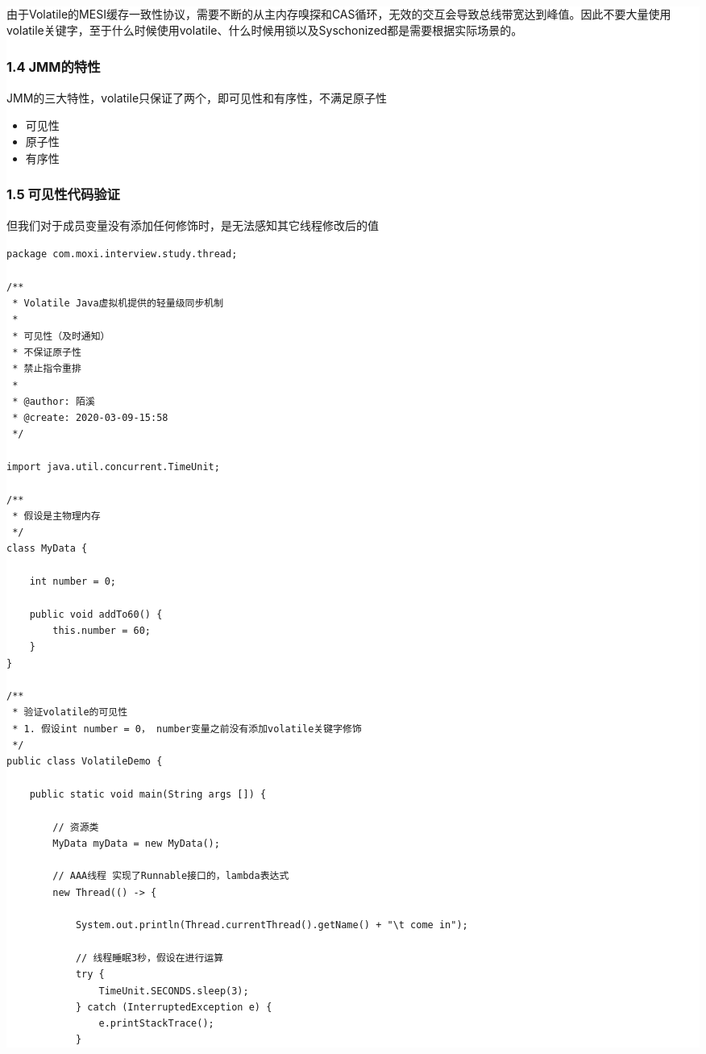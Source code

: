 由于Volatile的MESI缓存一致性协议，需要不断的从主内存嗅探和CAS循环，无效的交互会导致总线带宽达到峰值。因此不要大量使用volatile关键字，至于什么时候使用volatile、什么时候用锁以及Syschonized都是需要根据实际场景的。

### 1.4 JMM的特性

JMM的三大特性，volatile只保证了两个，即可见性和有序性，不满足原子性

- 可见性
- 原子性
- 有序性

### 1.5 可见性代码验证

但我们对于成员变量没有添加任何修饰时，是无法感知其它线程修改后的值

```
package com.moxi.interview.study.thread;

/**
 * Volatile Java虚拟机提供的轻量级同步机制
 *
 * 可见性（及时通知）
 * 不保证原子性
 * 禁止指令重排
 *
 * @author: 陌溪
 * @create: 2020-03-09-15:58
 */

import java.util.concurrent.TimeUnit;

/**
 * 假设是主物理内存
 */
class MyData {

    int number = 0;

    public void addTo60() {
        this.number = 60;
    }
}

/**
 * 验证volatile的可见性
 * 1. 假设int number = 0， number变量之前没有添加volatile关键字修饰
 */
public class VolatileDemo {

    public static void main(String args []) {

        // 资源类
        MyData myData = new MyData();

        // AAA线程 实现了Runnable接口的，lambda表达式
        new Thread(() -> {

            System.out.println(Thread.currentThread().getName() + "\t come in");

            // 线程睡眠3秒，假设在进行运算
            try {
                TimeUnit.SECONDS.sleep(3);
            } catch (InterruptedException e) {
                e.printStackTrace();
            }
```